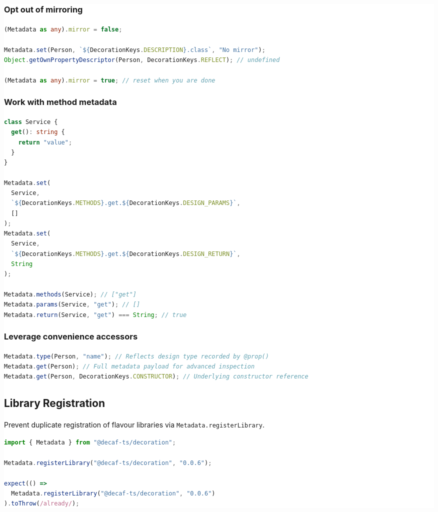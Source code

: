 ### Opt out of mirroring

```ts
(Metadata as any).mirror = false;

Metadata.set(Person, `${DecorationKeys.DESCRIPTION}.class`, "No mirror");
Object.getOwnPropertyDescriptor(Person, DecorationKeys.REFLECT); // undefined

(Metadata as any).mirror = true; // reset when you are done
```

### Work with method metadata

```ts
class Service {
  get(): string {
    return "value";
  }
}

Metadata.set(
  Service,
  `${DecorationKeys.METHODS}.get.${DecorationKeys.DESIGN_PARAMS}`,
  []
);
Metadata.set(
  Service,
  `${DecorationKeys.METHODS}.get.${DecorationKeys.DESIGN_RETURN}`,
  String
);

Metadata.methods(Service); // ["get"]
Metadata.params(Service, "get"); // []
Metadata.return(Service, "get") === String; // true
```

### Leverage convenience accessors

```ts
Metadata.type(Person, "name"); // Reflects design type recorded by @prop()
Metadata.get(Person); // Full metadata payload for advanced inspection
Metadata.get(Person, DecorationKeys.CONSTRUCTOR); // Underlying constructor reference
```

## Library Registration

Prevent duplicate registration of flavour libraries via `Metadata.registerLibrary`.

```ts
import { Metadata } from "@decaf-ts/decoration";

Metadata.registerLibrary("@decaf-ts/decoration", "0.0.6");

expect(() =>
  Metadata.registerLibrary("@decaf-ts/decoration", "0.0.6")
).toThrow(/already/);
```
